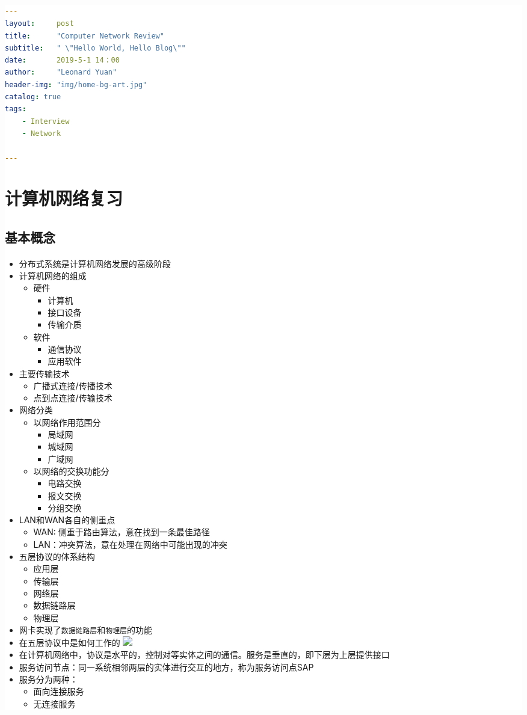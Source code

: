 ```yaml
---
layout:     post
title:      "Computer Network Review"
subtitle:   " \"Hello World, Hello Blog\""
date:       2019-5-1 14：00
author:     "Leonard Yuan"
header-img: "img/home-bg-art.jpg"
catalog: true
tags:
    - Interview
    - Network

---
```



# 计算机网络复习

## 基本概念

- 分布式系统是计算机网络发展的高级阶段
- 计算机网络的组成
	- 硬件
		- 计算机
		- 接口设备
		- 传输介质
	- 软件
		- 通信协议
		- 应用软件
- 主要传输技术
	- 广播式连接/传播技术
	- 点到点连接/传输技术
- 网络分类
	- 以网络作用范围分
		- 局域网
		- 城域网
		- 广域网
	- 以网络的交换功能分
		- 电路交换
		- 报文交换
		- 分组交换
- LAN和WAN各自的侧重点
	- WAN: 侧重于路由算法，意在找到一条最佳路径
	- LAN：冲突算法，意在处理在网络中可能出现的冲突
- 五层协议的体系结构
	- 应用层
	- 传输层
	- 网络层
	- 数据链路层
	- 物理层
- 网卡实现了`数据链路层`和`物理层`的功能
-  在五层协议中是如何工作的
	![](network.images/1.png)
- 在计算机网络中，协议是水平的，控制对等实体之间的通信。服务是垂直的，即下层为上层提供接口
- 服务访问节点：同一系统相邻两层的实体进行交互的地方，称为服务访问点SAP
- 服务分为两种：
	- 面向连接服务
	- 无连接服务
